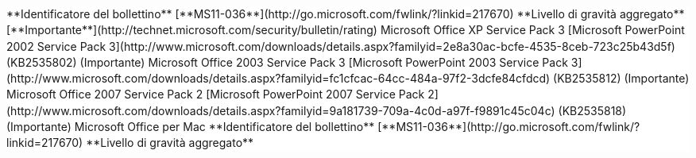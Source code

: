 <td style="border:1px solid black;">
**Identificatore del bollettino**
</td>
<td style="border:1px solid black;">
[**MS11-036**](http://go.microsoft.com/fwlink/?linkid=217670)
</td>
</tr>
<tr class="alternateRow">
<td style="border:1px solid black;">
**Livello di gravità aggregato**
</td>
<td style="border:1px solid black;">
[**Importante**](http://technet.microsoft.com/security/bulletin/rating)
</td>
</tr>
<tr>
<td style="border:1px solid black;">
Microsoft Office XP Service Pack 3
</td>
<td style="border:1px solid black;">
[Microsoft PowerPoint 2002 Service Pack 3](http://www.microsoft.com/downloads/details.aspx?familyid=2e8a30ac-bcfe-4535-8ceb-723c25b43d5f)  
(KB2535802)  
(Importante)
</td>
</tr>
<tr class="alternateRow">
<td style="border:1px solid black;">
Microsoft Office 2003 Service Pack 3
</td>
<td style="border:1px solid black;">
[Microsoft PowerPoint 2003 Service Pack 3](http://www.microsoft.com/downloads/details.aspx?familyid=fc1cfcac-64cc-484a-97f2-3dcfe84cfdcd)  
(KB2535812)  
(Importante)
</td>
</tr>
<tr>
<td style="border:1px solid black;">
Microsoft Office 2007 Service Pack 2
</td>
<td style="border:1px solid black;">
[Microsoft PowerPoint 2007 Service Pack 2](http://www.microsoft.com/downloads/details.aspx?familyid=9a181739-709a-4c0d-a97f-f9891c45c04c)  
(KB2535818)  
(Importante)
</td>
</tr>
<tr>
<th colspan="2">
Microsoft Office per Mac
</th>
</tr>
<tr class="alternateRow">
<td style="border:1px solid black;">
**Identificatore del bollettino**
</td>
<td style="border:1px solid black;">
[**MS11-036**](http://go.microsoft.com/fwlink/?linkid=217670)
</td>
</tr>
<tr>
<td style="border:1px solid black;">
**Livello di gravità aggregato**